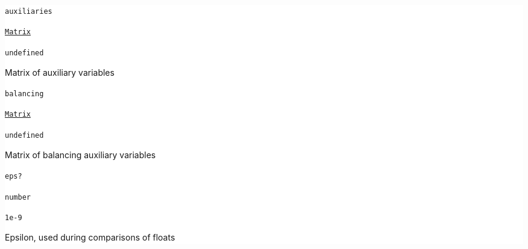 <a id="auxiliaries"></a> `auxiliaries`

</td>
<td>

[`Matrix`](matrix.md#matrix)

</td>
<td>

`undefined`

</td>
<td>

Matrix of auxiliary variables

</td>
</tr>
<tr>
<td>

<a id="balancing-1"></a> `balancing`

</td>
<td>

[`Matrix`](matrix.md#matrix)

</td>
<td>

`undefined`

</td>
<td>

Matrix of balancing auxiliary variables

</td>
</tr>
<tr>
<td>

<a id="eps-2"></a> `eps?`

</td>
<td>

`number`

</td>
<td>

`1e-9`

</td>
<td>

Epsilon, used during comparisons of floats
